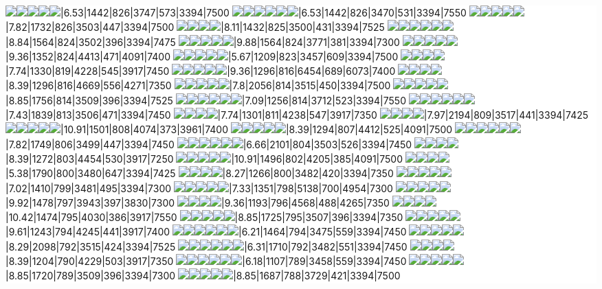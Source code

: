 ![](/item/3124.png)![](/item/3072.png)![](/item/1001.png)![](/item/1055.png)![](/item/1036.png)|6.53|1442|826|3747|573|3394|7500
![](/item/3124.png)![](/item/3508.png)![](/item/1001.png)![](/item/1055.png)![](/item/1036.png)![](/item/1036.png)|6.53|1442|826|3470|531|3394|7550
![](/item/3095.png)![](/item/3031.png)![](/item/1001.png)![](/item/1055.png)![](/item/1036.png)|7.82|1732|826|3503|447|3394|7500
![](/item/6671.png)![](/item/3046.png)![](/item/1055.png)![](/item/1037.png)|8.11|1432|825|3500|431|3394|7525
![](/item/6671.png)![](/item/3006.png)![](/item/1055.png)![](/item/1038.png)![](/item/1037.png)![](/item/1036.png)|8.84|1564|824|3502|396|3394|7475
![](/item/6671.png)![](/item/3156.png)![](/item/1001.png)![](/item/1055.png)![](/item/1036.png)|9.88|1564|824|3771|381|3394|7300
![](/item/3153.png)![](/item/3181.png)![](/item/1001.png)![](/item/1055.png)![](/item/1036.png)|9.36|1352|824|4413|471|4091|7400
![](/item/3124.png)![](/item/3115.png)![](/item/1001.png)![](/item/1055.png)![](/item/1036.png)|5.67|1209|823|3457|609|3394|7500
![](/item/3153.png)![](/item/3161.png)![](/item/1001.png)![](/item/1055.png)|7.74|1330|819|4228|545|3917|7450
![](/item/3153.png)![](/item/3026.png)![](/item/1001.png)![](/item/1055.png)![](/item/1036.png)|9.36|1296|816|6454|689|6073|7400
![](/item/3153.png)![](/item/6333.png)![](/item/1001.png)![](/item/1055.png)|8.39|1296|816|4669|556|4271|7350
![](/item/3031.png)![](/item/3036.png)![](/item/1001.png)![](/item/1055.png)![](/item/1036.png)|7.8|2056|814|3515|450|3394|7500
![](/item/3095.png)![](/item/3004.png)![](/item/1001.png)![](/item/1055.png)![](/item/1037.png)|8.85|1756|814|3509|396|3394|7525
![](/item/3153.png)![](/item/3046.png)![](/item/1001.png)![](/item/1055.png)![](/item/1036.png)![](/item/1036.png)|7.09|1256|814|3712|523|3394|7550
![](/item/3087.png)![](/item/3036.png)![](/item/1001.png)![](/item/1055.png)![](/item/1036.png)![](/item/1036.png)|7.43|1839|813|3506|471|3394|7450
![](/item/3153.png)![](/item/6631.png)![](/item/1001.png)![](/item/1055.png)|7.74|1301|811|4238|547|3917|7350
![](/item/3142.png)![](/item/3033.png)![](/item/1055.png)![](/item/1037.png)|7.97|2194|809|3517|441|3394|7425
![](/item/6671.png)![](/item/3814.png)![](/item/1001.png)![](/item/1055.png)![](/item/1036.png)|10.91|1501|808|4074|373|3961|7400
![](/item/3153.png)![](/item/3071.png)![](/item/1001.png)![](/item/1055.png)![](/item/1036.png)|8.39|1294|807|4412|525|4091|7500
![](/item/3095.png)![](/item/6676.png)![](/item/1001.png)![](/item/1055.png)![](/item/1036.png)![](/item/1036.png)|7.82|1749|806|3499|447|3394|7450
![](/item/6676.png)![](/item/3036.png)![](/item/1001.png)![](/item/1055.png)![](/item/1036.png)![](/item/1036.png)|6.66|2101|804|3503|526|3394|7450
![](/item/3153.png)![](/item/6630.png)![](/item/1001.png)![](/item/1055.png)|8.39|1272|803|4454|530|3917|7250
![](/item/6671.png)![](/item/3181.png)![](/item/1001.png)![](/item/1055.png)![](/item/1036.png)|10.91|1496|802|4205|385|4091|7500
![](/item/6672.png)![](/item/3142.png)![](/item/1055.png)![](/item/1037.png)|5.38|1790|800|3480|647|3394|7425
![](/item/6671.png)![](/item/3115.png)![](/item/1001.png)![](/item/1055.png)|8.27|1266|800|3482|420|3394|7350
![](/item/3095.png)![](/item/3091.png)![](/item/1001.png)![](/item/1055.png)![](/item/1036.png)|7.02|1410|799|3481|495|3394|7300
![](/item/3124.png)![](/item/6673.png)![](/item/1001.png)![](/item/1055.png)![](/item/1036.png)|7.33|1351|798|5138|700|4954|7300
![](/item/6671.png)![](/item/6609.png)![](/item/1001.png)![](/item/1055.png)![](/item/1036.png)|9.92|1478|797|3943|397|3830|7300
![](/item/3153.png)![](/item/3748.png)![](/item/1001.png)![](/item/1055.png)|9.36|1193|796|4568|488|4265|7350
![](/item/6671.png)![](/item/3161.png)![](/item/1001.png)![](/item/1055.png)|10.42|1474|795|4030|386|3917|7550
![](/item/3095.png)![](/item/3179.png)![](/item/1001.png)![](/item/1055.png)![](/item/1038.png)|8.85|1725|795|3507|396|3394|7350
![](/item/3153.png)![](/item/6035.png)![](/item/1001.png)![](/item/1055.png)![](/item/1036.png)|9.61|1243|794|4245|441|3917|7400
![](/item/3087.png)![](/item/6672.png)![](/item/1001.png)![](/item/1055.png)![](/item/1036.png)![](/item/1036.png)|6.21|1464|794|3475|559|3394|7450
![](/item/3036.png)![](/item/3004.png)![](/item/1001.png)![](/item/1055.png)![](/item/1037.png)|8.29|2098|792|3515|424|3394|7525
![](/item/6672.png)![](/item/3033.png)![](/item/1001.png)![](/item/1055.png)![](/item/1036.png)![](/item/1036.png)|6.31|1710|792|3482|551|3394|7450
![](/item/3153.png)![](/item/6632.png)![](/item/1001.png)![](/item/1055.png)|8.39|1204|790|4229|503|3917|7350
![](/item/3124.png)![](/item/3085.png)![](/item/1001.png)![](/item/1055.png)![](/item/1036.png)![](/item/1036.png)|6.18|1107|789|3458|559|3394|7450
![](/item/3095.png)![](/item/6694.png)![](/item/1001.png)![](/item/1055.png)![](/item/1036.png)|8.85|1720|789|3509|396|3394|7300
![](/item/3095.png)![](/item/3074.png)![](/item/1001.png)![](/item/1055.png)![](/item/1036.png)|8.85|1687|788|3729|421|3394|7500